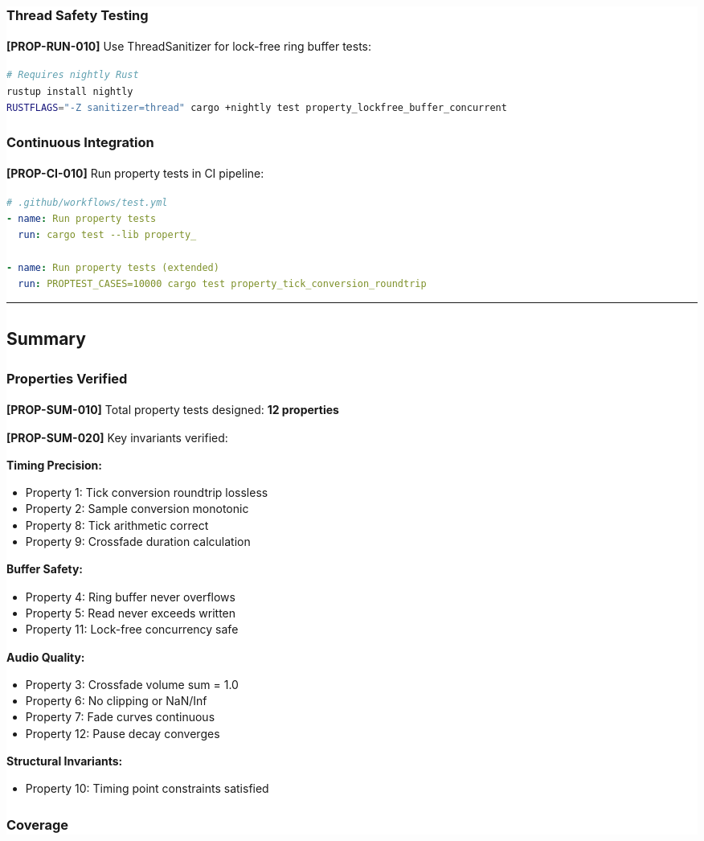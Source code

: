 ### Thread Safety Testing

**[PROP-RUN-010]** Use ThreadSanitizer for lock-free ring buffer tests:

```bash
# Requires nightly Rust
rustup install nightly
RUSTFLAGS="-Z sanitizer=thread" cargo +nightly test property_lockfree_buffer_concurrent
```

### Continuous Integration

**[PROP-CI-010]** Run property tests in CI pipeline:

```yaml
# .github/workflows/test.yml
- name: Run property tests
  run: cargo test --lib property_

- name: Run property tests (extended)
  run: PROPTEST_CASES=10000 cargo test property_tick_conversion_roundtrip
```

---

## Summary

### Properties Verified

**[PROP-SUM-010]** Total property tests designed: **12 properties**

**[PROP-SUM-020]** Key invariants verified:

**Timing Precision:**
- Property 1: Tick conversion roundtrip lossless
- Property 2: Sample conversion monotonic
- Property 8: Tick arithmetic correct
- Property 9: Crossfade duration calculation

**Buffer Safety:**
- Property 4: Ring buffer never overflows
- Property 5: Read never exceeds written
- Property 11: Lock-free concurrency safe

**Audio Quality:**
- Property 3: Crossfade volume sum = 1.0
- Property 6: No clipping or NaN/Inf
- Property 7: Fade curves continuous
- Property 12: Pause decay converges

**Structural Invariants:**
- Property 10: Timing point constraints satisfied

### Coverage
